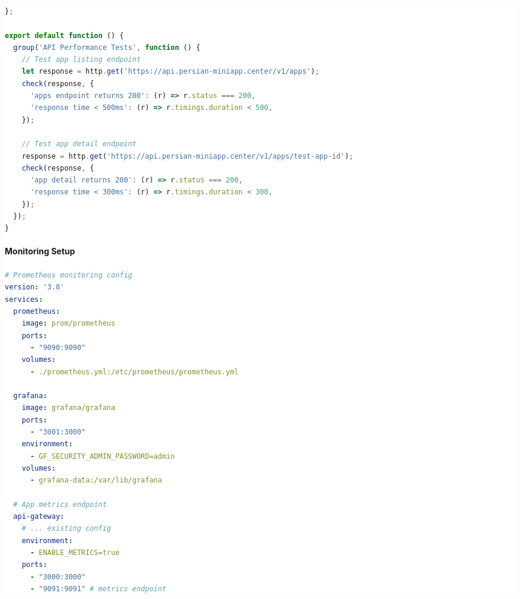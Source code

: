 ```javascript
};

export default function () {
  group('API Performance Tests', function () {
    // Test app listing endpoint
    let response = http.get('https://api.persian-miniapp.center/v1/apps');
    check(response, {
      'apps endpoint returns 200': (r) => r.status === 200,
      'response time < 500ms': (r) => r.timings.duration < 500,
    });
    
    // Test app detail endpoint
    response = http.get('https://api.persian-miniapp.center/v1/apps/test-app-id');
    check(response, {
      'app detail returns 200': (r) => r.status === 200,
      'response time < 300ms': (r) => r.timings.duration < 300,
    });
  });
}
```

#### Monitoring Setup
```yaml
# Prometheus monitoring config
version: '3.8'
services:
  prometheus:
    image: prom/prometheus
    ports:
      - "9090:9090"
    volumes:
      - ./prometheus.yml:/etc/prometheus/prometheus.yml
      
  grafana:
    image: grafana/grafana
    ports:
      - "3001:3000"
    environment:
      - GF_SECURITY_ADMIN_PASSWORD=admin
    volumes:
      - grafana-data:/var/lib/grafana

  # App metrics endpoint
  api-gateway:
    # ... existing config
    environment:
      - ENABLE_METRICS=true
    ports:
      - "3000:3000"
      - "9091:9091" # metrics endpoint
```
